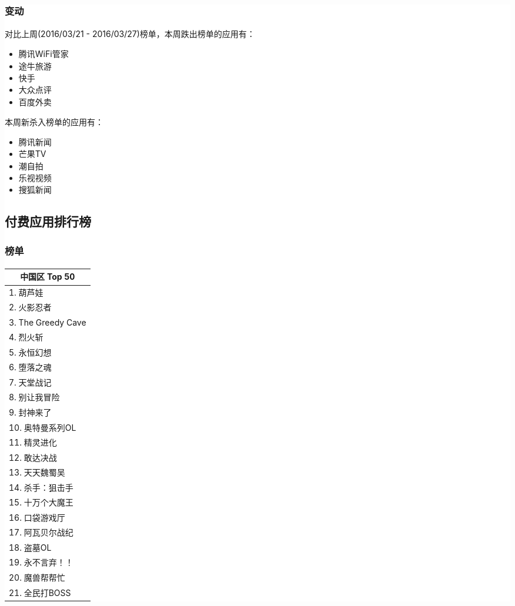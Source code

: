 
### 变动

对比上周(2016/03/21 - 2016/03/27)榜单，本周跌出榜单的应用有：

- 腾讯WiFi管家
- 途牛旅游
- 快手
- 大众点评
- 百度外卖



本周新杀入榜单的应用有：

- 腾讯新闻
- 芒果TV
- 潮自拍
- 乐视视频
- 搜狐新闻






## 付费应用排行榜

### 榜单

| 中国区 Top 50 |
|---|
| 1. 葫芦娃 |
| 2. 火影忍者  |
| 3. The Greedy Cave |
| 4. 烈火斩 |
| 5. 永恒幻想 |
| 6. 堕落之魂 |
| 7. 天堂战记 |
| 8. 别让我冒险 |
| 9. 封神来了 |
| 10. 奥特曼系列OL |
| 11. 精灵进化 |
| 12. 敢达决战 |
| 13. 天天魏蜀吴 |
| 14. 杀手：狙击手 |
| 15. 十万个大魔王 |
| 16. 口袋游戏厅 |
| 17. 阿瓦贝尔战纪 |
| 18. 盗墓OL |
| 19. 永不言弃！！ |
| 20. 魔兽帮帮忙 |
| 21. 全民打BOSS |